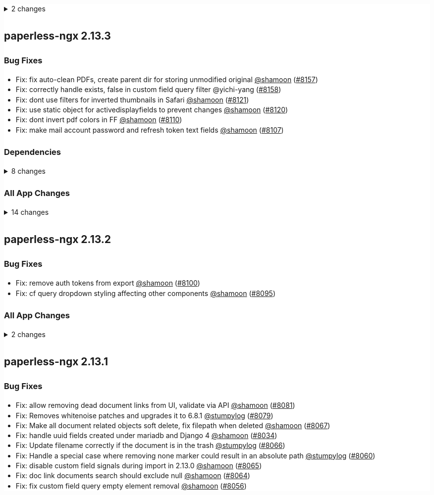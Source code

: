 <details><summary>2 changes</summary></details>

## paperless-ngx 2.13.3

### Bug Fixes

-   Fix: fix auto-clean PDFs, create parent dir for storing unmodified original [@shamoon](https://github.com/shamoon) ([#8157](https://github.com/paperless-ngx/paperless-ngx/pull/8157))
-   Fix: correctly handle exists, false in custom field query filter @yichi-yang ([#8158](https://github.com/paperless-ngx/paperless-ngx/pull/8158))
-   Fix: dont use filters for inverted thumbnails in Safari [@shamoon](https://github.com/shamoon) ([#8121](https://github.com/paperless-ngx/paperless-ngx/pull/8121))
-   Fix: use static object for activedisplayfields to prevent changes [@shamoon](https://github.com/shamoon) ([#8120](https://github.com/paperless-ngx/paperless-ngx/pull/8120))
-   Fix: dont invert pdf colors in FF [@shamoon](https://github.com/shamoon) ([#8110](https://github.com/paperless-ngx/paperless-ngx/pull/8110))
-   Fix: make mail account password and refresh token text fields [@shamoon](https://github.com/shamoon) ([#8107](https://github.com/paperless-ngx/paperless-ngx/pull/8107))

### Dependencies

<details><summary>8 changes</summary></details>

### All App Changes

<details><summary>14 changes</summary></details>

## paperless-ngx 2.13.2

### Bug Fixes

-   Fix: remove auth tokens from export [@shamoon](https://github.com/shamoon) ([#8100](https://github.com/paperless-ngx/paperless-ngx/pull/8100))
-   Fix: cf query dropdown styling affecting other components [@shamoon](https://github.com/shamoon) ([#8095](https://github.com/paperless-ngx/paperless-ngx/pull/8095))

### All App Changes

<details><summary>2 changes</summary></details>

## paperless-ngx 2.13.1

### Bug Fixes

-   Fix: allow removing dead document links from UI, validate via API [@shamoon](https://github.com/shamoon) ([#8081](https://github.com/paperless-ngx/paperless-ngx/pull/8081))
-   Fix: Removes whitenoise patches and upgrades it to 6.8.1 [@stumpylog](https://github.com/stumpylog) ([#8079](https://github.com/paperless-ngx/paperless-ngx/pull/8079))
-   Fix: Make all document related objects soft delete, fix filepath when deleted [@shamoon](https://github.com/shamoon) ([#8067](https://github.com/paperless-ngx/paperless-ngx/pull/8067))
-   Fix: handle uuid fields created under mariadb and Django 4 [@shamoon](https://github.com/shamoon) ([#8034](https://github.com/paperless-ngx/paperless-ngx/pull/8034))
-   Fix: Update filename correctly if the document is in the trash [@stumpylog](https://github.com/stumpylog) ([#8066](https://github.com/paperless-ngx/paperless-ngx/pull/8066))
-   Fix: Handle a special case where removing none marker could result in an absolute path [@stumpylog](https://github.com/stumpylog) ([#8060](https://github.com/paperless-ngx/paperless-ngx/pull/8060))
-   Fix: disable custom field signals during import in 2.13.0 [@shamoon](https://github.com/shamoon) ([#8065](https://github.com/paperless-ngx/paperless-ngx/pull/8065))
-   Fix: doc link documents search should exclude null [@shamoon](https://github.com/shamoon) ([#8064](https://github.com/paperless-ngx/paperless-ngx/pull/8064))
-   Fix: fix custom field query empty element removal [@shamoon](https://github.com/shamoon) ([#8056](https://github.com/paperless-ngx/paperless-ngx/pull/8056))